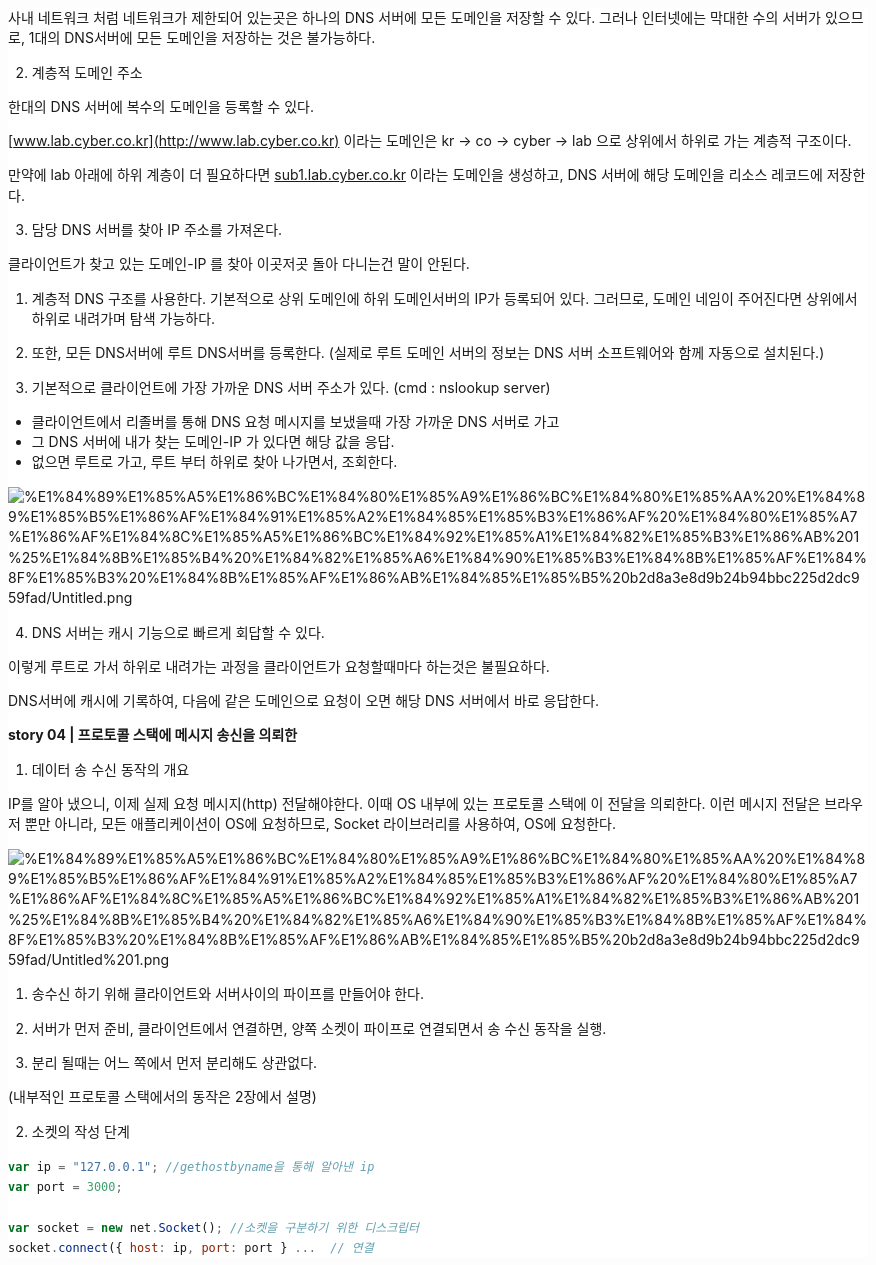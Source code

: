 사내 네트워크 처럼 네트워크가 제한되어 있는곳은 하나의 DNS 서버에 모든 도메인을 저장할 수 있다. 그러나 인터넷에는 막대한 수의 서버가 있으므로, 1대의 DNS서버에 모든 도메인을 저장하는 것은 불가능하다.

2. 계층적 도메인 주소

한대의 DNS 서버에 복수의 도메인을 등록할 수 있다.

[www.lab.cyber.co.kr](http://www.lab.cyber.co.kr) 이라는 도메인은 kr → co → cyber → lab 으로 상위에서 하위로 가는 계층적 구조이다.

만약에 lab 아래에 하위 계층이 더 필요하다면 [sub1.lab.cyber.co.kr](http://sub1.lab.cyber.co.kr) 이라는 도메인을 생성하고, DNS 서버에 해당 도메인을 리소스 레코드에 저장한다.

3. 담당 DNS 서버를 찾아 IP 주소를 가져온다.

클라이언트가 찾고 있는 도메인-IP 를 찾아 이곳저곳 돌아 다니는건 말이 안된다.

1) 계층적 DNS 구조를 사용한다. 기본적으로 상위 도메인에 하위 도메인서버의 IP가 등록되어 있다. 그러므로, 도메인 네임이 주어진다면 상위에서 하위로 내려가며 탐색 가능하다.

2) 또한, 모든 DNS서버에 루트 DNS서버를 등록한다. (실제로 루트 도메인 서버의 정보는 DNS 서버 소프트웨어와 함께 자동으로 설치된다.)

3) 기본적으로 클라이언트에 가장 가까운 DNS 서버 주소가 있다. (cmd : nslookup server)

- 클라이언트에서 리졸버를 통해 DNS 요청 메시지를 보냈을때 가장 가까운 DNS 서버로 가고
- 그 DNS 서버에 내가 찾는 도메인-IP 가 있다면 해당 값을 응답.
- 없으면 루트로 가고, 루트 부터 하위로 찾아 나가면서, 조회한다.

![%E1%84%89%E1%85%A5%E1%86%BC%E1%84%80%E1%85%A9%E1%86%BC%E1%84%80%E1%85%AA%20%E1%84%89%E1%85%B5%E1%86%AF%E1%84%91%E1%85%A2%E1%84%85%E1%85%B3%E1%86%AF%20%E1%84%80%E1%85%A7%E1%86%AF%E1%84%8C%E1%85%A5%E1%86%BC%E1%84%92%E1%85%A1%E1%84%82%E1%85%B3%E1%86%AB%201%25%E1%84%8B%E1%85%B4%20%E1%84%82%E1%85%A6%E1%84%90%E1%85%B3%E1%84%8B%E1%85%AF%E1%84%8F%E1%85%B3%20%E1%84%8B%E1%85%AF%E1%86%AB%E1%84%85%E1%85%B5%20b2d8a3e8d9b24b94bbc225d2dc959fad/Untitled.png](%E1%84%89%E1%85%A5%E1%86%BC%E1%84%80%E1%85%A9%E1%86%BC%E1%84%80%E1%85%AA%20%E1%84%89%E1%85%B5%E1%86%AF%E1%84%91%E1%85%A2%E1%84%85%E1%85%B3%E1%86%AF%20%E1%84%80%E1%85%A7%E1%86%AF%E1%84%8C%E1%85%A5%E1%86%BC%E1%84%92%E1%85%A1%E1%84%82%E1%85%B3%E1%86%AB%201%25%E1%84%8B%E1%85%B4%20%E1%84%82%E1%85%A6%E1%84%90%E1%85%B3%E1%84%8B%E1%85%AF%E1%84%8F%E1%85%B3%20%E1%84%8B%E1%85%AF%E1%86%AB%E1%84%85%E1%85%B5%20b2d8a3e8d9b24b94bbc225d2dc959fad/Untitled.png)

4. DNS 서버는 캐시 기능으로 빠르게 회답할 수 있다.

이렇게 루트로 가서 하위로 내려가는 과정을 클라이언트가 요청할때마다 하는것은 불필요하다.

DNS서버에 캐시에 기록하여, 다음에 같은 도메인으로 요청이 오면 해당 DNS 서버에서 바로 응답한다.

**story 04 | 프로토콜 스택에 메시지 송신을 의뢰한**

1. 데이터 송 수신 동작의 개요

IP를 알아 냈으니, 이제 실제 요청 메시지(http) 전달해야한다. 이때 OS 내부에 있는 프로토콜 스택에 이 전달을 의뢰한다. 이런 메시지 전달은 브라우저 뿐만 아니라, 모든 애플리케이션이 OS에 요청하므로, Socket 라이브러리를 사용하여, OS에 요청한다.

![%E1%84%89%E1%85%A5%E1%86%BC%E1%84%80%E1%85%A9%E1%86%BC%E1%84%80%E1%85%AA%20%E1%84%89%E1%85%B5%E1%86%AF%E1%84%91%E1%85%A2%E1%84%85%E1%85%B3%E1%86%AF%20%E1%84%80%E1%85%A7%E1%86%AF%E1%84%8C%E1%85%A5%E1%86%BC%E1%84%92%E1%85%A1%E1%84%82%E1%85%B3%E1%86%AB%201%25%E1%84%8B%E1%85%B4%20%E1%84%82%E1%85%A6%E1%84%90%E1%85%B3%E1%84%8B%E1%85%AF%E1%84%8F%E1%85%B3%20%E1%84%8B%E1%85%AF%E1%86%AB%E1%84%85%E1%85%B5%20b2d8a3e8d9b24b94bbc225d2dc959fad/Untitled%201.png](%E1%84%89%E1%85%A5%E1%86%BC%E1%84%80%E1%85%A9%E1%86%BC%E1%84%80%E1%85%AA%20%E1%84%89%E1%85%B5%E1%86%AF%E1%84%91%E1%85%A2%E1%84%85%E1%85%B3%E1%86%AF%20%E1%84%80%E1%85%A7%E1%86%AF%E1%84%8C%E1%85%A5%E1%86%BC%E1%84%92%E1%85%A1%E1%84%82%E1%85%B3%E1%86%AB%201%25%E1%84%8B%E1%85%B4%20%E1%84%82%E1%85%A6%E1%84%90%E1%85%B3%E1%84%8B%E1%85%AF%E1%84%8F%E1%85%B3%20%E1%84%8B%E1%85%AF%E1%86%AB%E1%84%85%E1%85%B5%20b2d8a3e8d9b24b94bbc225d2dc959fad/Untitled%201.png)

1) 송수신 하기 위해 클라이언트와 서버사이의 파이프를 만들어야 한다.

2) 서버가 먼저 준비, 클라이언트에서 연결하면, 양쪽 소켓이 파이프로 연결되면서 송 수신 동작을 실행.

3) 분리 될때는 어느 쪽에서 먼저 분리해도 상관없다.

(내부적인 프로토콜 스택에서의 동작은 2장에서 설명)

2. 소켓의 작성 단계

```jsx
var ip = "127.0.0.1"; //gethostbyname을 통해 알아낸 ip
var port = 3000;

var socket = new net.Socket(); //소켓을 구분하기 위한 디스크립터
socket.connect({ host: ip, port: port } ...  // 연결
```
